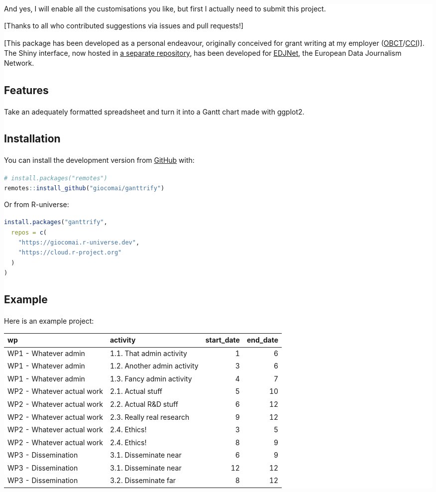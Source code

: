 And yes, I will enable all the customisations you like, but first I
actually need to submit this project.

\[Thanks to all who contributed suggestions via issues and pull
requests!\]

\[This package has been developed as a personal endeavour, originally
conceived for grant writing at my employer
([OBCT](https://www.balcanicaucaso.org/)/[CCI](https://www.cci.tn.it/))\].
The Shiny interface, now hosted in [a separate repository](), has been
developed for [EDJNet](https://www.europeandatajournalism.eu/), the
European Data Journalism Network.

## Features

Take an adequately formatted spreadsheet and turn it into a Gantt chart
made with ggplot2.

## Installation

You can install the development version from
[GitHub](https://github.com/) with:

``` r
# install.packages("remotes")
remotes::install_github("giocomai/ganttrify")
```

Or from R-universe:

``` r
install.packages("ganttrify",
  repos = c(
    "https://giocomai.r-universe.dev",
    "https://cloud.r-project.org"
  )
)
```

## Example

Here is an example project:

| wp                         | activity                    | start_date | end_date |
|:---------------------------|:----------------------------|-----------:|---------:|
| WP1 - Whatever admin       | 1.1. That admin activity    |          1 |        6 |
| WP1 - Whatever admin       | 1.2. Another admin activity |          3 |        6 |
| WP1 - Whatever admin       | 1.3. Fancy admin activity   |          4 |        7 |
| WP2 - Whatever actual work | 2.1. Actual stuff           |          5 |       10 |
| WP2 - Whatever actual work | 2.2. Actual R&D stuff       |          6 |       12 |
| WP2 - Whatever actual work | 2.3. Really real research   |          9 |       12 |
| WP2 - Whatever actual work | 2.4. Ethics!                |          3 |        5 |
| WP2 - Whatever actual work | 2.4. Ethics!                |          8 |        9 |
| WP3 - Dissemination        | 3.1. Disseminate near       |          6 |        9 |
| WP3 - Dissemination        | 3.1. Disseminate near       |         12 |       12 |
| WP3 - Dissemination        | 3.2. Disseminate far        |          8 |       12 |
